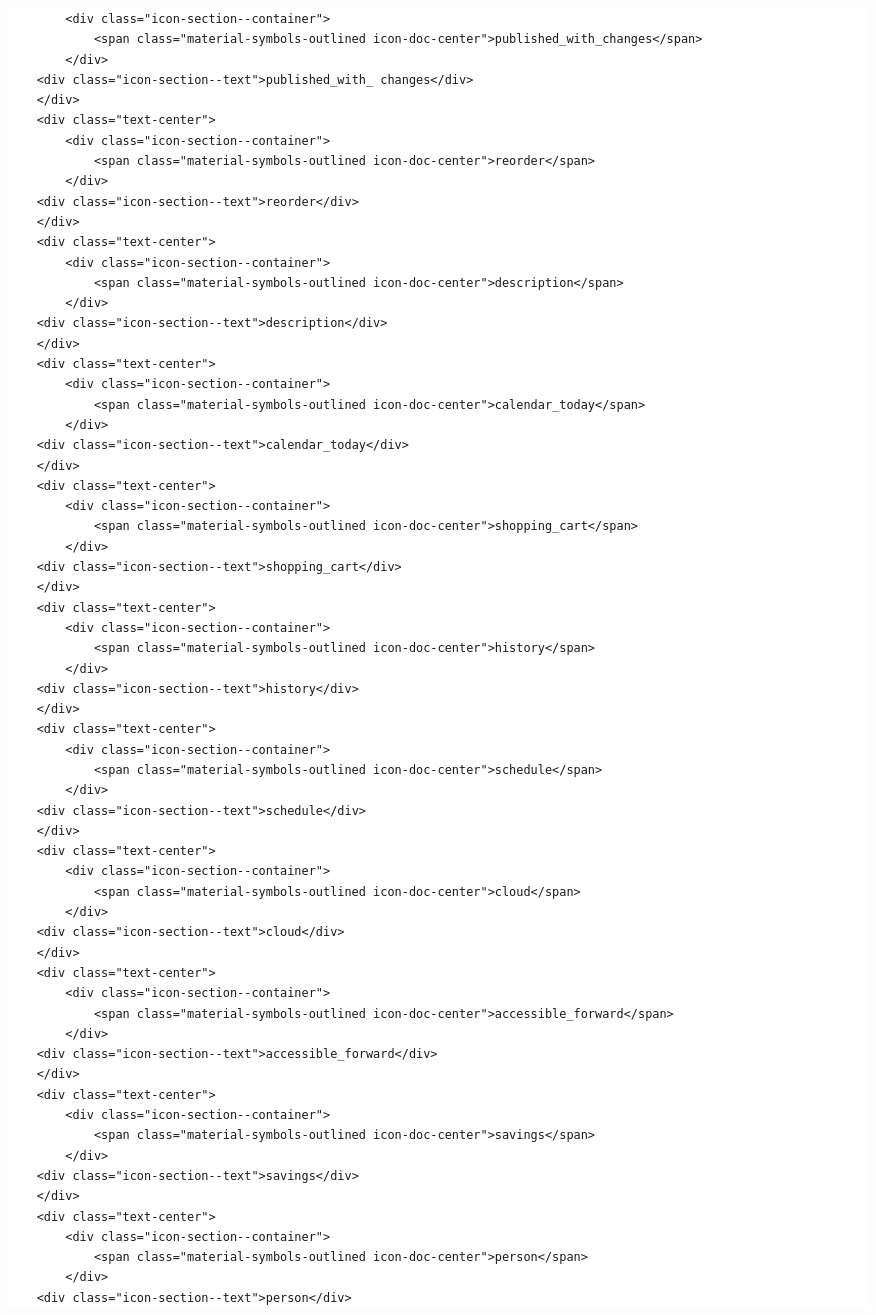             <div class="icon-section--container">
                <span class="material-symbols-outlined icon-doc-center">published_with_changes</span>
            </div>
        <div class="icon-section--text">published_with_ changes</div>
        </div>
        <div class="text-center">
            <div class="icon-section--container">
                <span class="material-symbols-outlined icon-doc-center">reorder</span>
            </div>
        <div class="icon-section--text">reorder</div>
        </div>
        <div class="text-center">
            <div class="icon-section--container">
                <span class="material-symbols-outlined icon-doc-center">description</span>
            </div>
        <div class="icon-section--text">description</div>
        </div>
        <div class="text-center">
            <div class="icon-section--container">
                <span class="material-symbols-outlined icon-doc-center">calendar_today</span>
            </div>
        <div class="icon-section--text">calendar_today</div>
        </div>
        <div class="text-center">
            <div class="icon-section--container">
                <span class="material-symbols-outlined icon-doc-center">shopping_cart</span>
            </div>
        <div class="icon-section--text">shopping_cart</div>
        </div>
        <div class="text-center">
            <div class="icon-section--container">
                <span class="material-symbols-outlined icon-doc-center">history</span>
            </div>
        <div class="icon-section--text">history</div>
        </div>
        <div class="text-center">
            <div class="icon-section--container">
                <span class="material-symbols-outlined icon-doc-center">schedule</span>
            </div>
        <div class="icon-section--text">schedule</div>
        </div>
        <div class="text-center">
            <div class="icon-section--container">
                <span class="material-symbols-outlined icon-doc-center">cloud</span>
            </div>
        <div class="icon-section--text">cloud</div>
        </div>
        <div class="text-center">
            <div class="icon-section--container">
                <span class="material-symbols-outlined icon-doc-center">accessible_forward</span>
            </div>
        <div class="icon-section--text">accessible_forward</div>
        </div>
        <div class="text-center">
            <div class="icon-section--container">
                <span class="material-symbols-outlined icon-doc-center">savings</span>
            </div>
        <div class="icon-section--text">savings</div>
        </div>
        <div class="text-center">
            <div class="icon-section--container">
                <span class="material-symbols-outlined icon-doc-center">person</span>
            </div>
        <div class="icon-section--text">person</div>